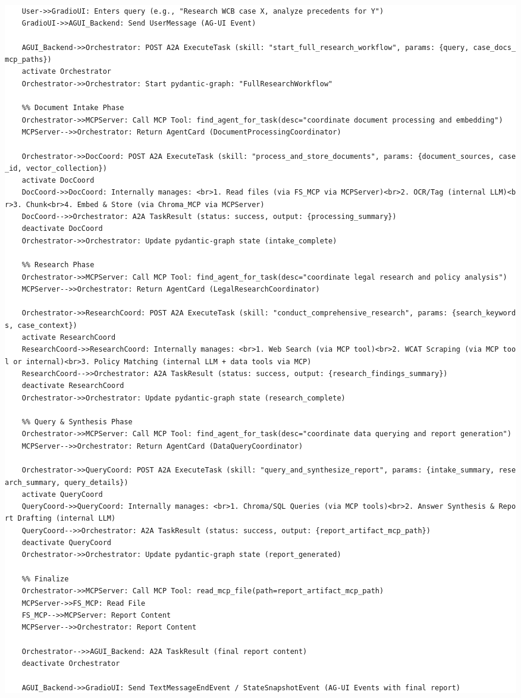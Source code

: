 ```
    User->>GradioUI: Enters query (e.g., "Research WCB case X, analyze precedents for Y")
    GradioUI->>AGUI_Backend: Send UserMessage (AG-UI Event)

    AGUI_Backend->>Orchestrator: POST A2A ExecuteTask (skill: "start_full_research_workflow", params: {query, case_docs_mcp_paths})
    activate Orchestrator
    Orchestrator->>Orchestrator: Start pydantic-graph: "FullResearchWorkflow"

    %% Document Intake Phase
    Orchestrator->>MCPServer: Call MCP Tool: find_agent_for_task(desc="coordinate document processing and embedding")
    MCPServer-->>Orchestrator: Return AgentCard (DocumentProcessingCoordinator)

    Orchestrator->>DocCoord: POST A2A ExecuteTask (skill: "process_and_store_documents", params: {document_sources, case_id, vector_collection})
    activate DocCoord
    DocCoord->>DocCoord: Internally manages: <br>1. Read files (via FS_MCP via MCPServer)<br>2. OCR/Tag (internal LLM)<br>3. Chunk<br>4. Embed & Store (via Chroma_MCP via MCPServer)
    DocCoord-->>Orchestrator: A2A TaskResult (status: success, output: {processing_summary})
    deactivate DocCoord
    Orchestrator->>Orchestrator: Update pydantic-graph state (intake_complete)

    %% Research Phase
    Orchestrator->>MCPServer: Call MCP Tool: find_agent_for_task(desc="coordinate legal research and policy analysis")
    MCPServer-->>Orchestrator: Return AgentCard (LegalResearchCoordinator)

    Orchestrator->>ResearchCoord: POST A2A ExecuteTask (skill: "conduct_comprehensive_research", params: {search_keywords, case_context})
    activate ResearchCoord
    ResearchCoord->>ResearchCoord: Internally manages: <br>1. Web Search (via MCP tool)<br>2. WCAT Scraping (via MCP tool or internal)<br>3. Policy Matching (internal LLM + data tools via MCP)
    ResearchCoord-->>Orchestrator: A2A TaskResult (status: success, output: {research_findings_summary})
    deactivate ResearchCoord
    Orchestrator->>Orchestrator: Update pydantic-graph state (research_complete)

    %% Query & Synthesis Phase
    Orchestrator->>MCPServer: Call MCP Tool: find_agent_for_task(desc="coordinate data querying and report generation")
    MCPServer-->>Orchestrator: Return AgentCard (DataQueryCoordinator)

    Orchestrator->>QueryCoord: POST A2A ExecuteTask (skill: "query_and_synthesize_report", params: {intake_summary, research_summary, query_details})
    activate QueryCoord
    QueryCoord->>QueryCoord: Internally manages: <br>1. Chroma/SQL Queries (via MCP tools)<br>2. Answer Synthesis & Report Drafting (internal LLM)
    QueryCoord-->>Orchestrator: A2A TaskResult (status: success, output: {report_artifact_mcp_path})
    deactivate QueryCoord
    Orchestrator->>Orchestrator: Update pydantic-graph state (report_generated)

    %% Finalize
    Orchestrator->>MCPServer: Call MCP Tool: read_mcp_file(path=report_artifact_mcp_path)
    MCPServer->>FS_MCP: Read File
    FS_MCP-->>MCPServer: Report Content
    MCPServer-->>Orchestrator: Report Content

    Orchestrator-->>AGUI_Backend: A2A TaskResult (final report content)
    deactivate Orchestrator

    AGUI_Backend->>GradioUI: Send TextMessageEndEvent / StateSnapshotEvent (AG-UI Events with final report)
```